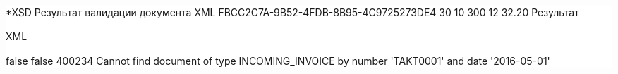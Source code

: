 <?xml version="1.0" encoding="UTF-8" standalone="yes"?><xs:schema version="1.0" xmlns:xs="http://www.w3.org/2001/XMLSchema">    <xs:element name="document" type="outgoingInvoiceDto"/>     <xs:complexType name="outgoingInvoiceDto">        <xs:sequence>                        <xs:element name="id" type="xs:string" minOccurs="0"/>            <xs:element name="documentNumber" type="xs:string" minOccurs="0"/>                        <xs:element name="dateIncoming" type="xs:dateTime" minOccurs="0"/>                        <xs:element name="useDefaultDocumentTime" type="xs:boolean" minOccurs="0" default="false"/>            <xs:element name="status" type="documentStatus" minOccurs="0"/>                        <xs:element name="accountToCode" type="xs:string" minOccurs="0"/>                        <xs:element name="revenueAccountCode" type="xs:string" minOccurs="0"/>                        <xs:element name="defaultStoreId" type="xs:string" minOccurs="0"/>            <xs:element name="defaultStoreCode" type="xs:string" minOccurs="0"/>                        <xs:element name="counteragentId" type="xs:string" minOccurs="0"/>            <xs:element name="counteragentCode" type="xs:string" minOccurs="0"/>                        <xs:element name="conceptionId" type="xs:string" minOccurs="0"/>            <xs:element name="conceptionCode" type="xs:string" minOccurs="0"/>                        <xs:element name="comment" type="xs:string" minOccurs="0"/>                        <xs:element name="linkedOutgoingInvoiceId" type="xs:string" minOccurs="0"/>            <xs:element name="items">                <xs:complexType>                    <xs:sequence>                        <xs:element name="item" type="outgoingInvoiceItemDto" minOccurs="0" maxOccurs="unbounded"/>                    </xs:sequence>                </xs:complexType>            </xs:element>        </xs:sequence>    </xs:complexType>     <xs:complexType name="outgoingInvoiceItemDto">        <xs:sequence>                        <xs:element name="productId" type="xs:string" minOccurs="0"/>            <xs:element name="productArticle" type="xs:string" minOccurs="0"/>                        <xs:element name="storeId" type="xs:string" minOccurs="0"/>            <xs:element name="storeCode" type="xs:string" minOccurs="0"/>                        <xs:element name="containerId" type="xs:string" minOccurs="0"/>            <xs:element name="containerCode" type="xs:string" minOccurs="0"/>                        <xs:element name="price" type="xs:decimal" minOccurs="1"/>                               <xs:element name="priceWithoutVat" type="xs:decimal" minOccurs="0"/>                        <xs:element name="amount" type="xs:decimal" minOccurs="1"/>                        <xs:element name="sum" type="xs:decimal" minOccurs="1"/>                        <xs:element name="discountSum" type="xs:decimal" minOccurs="0"/>                        <xs:element name="vatPercent" type="xs:decimal" minOccurs="0"/>            <xs:element name="vatSum" type="xs:decimal" minOccurs="0"/>        </xs:sequence>    </xs:complexType>     <xs:simpleType name="documentStatus">        <xs:restriction base="xs:string">            <xs:enumeration value="NEW"/>            <xs:enumeration value="PROCESSED"/>            <xs:enumeration value="DELETED"/>        </xs:restriction>    </xs:simpleType></xs:schema>

*XSD Результат валидации документа​
XML
      <productId>FBCC2C7A-9B52-4FDB-8B95-4C9725273DE4</productId>
      <price>30</price>
      <amount>10</amount>
      <sum>300</sum>
      <vatPercent>12</vatPercent>
      <vatSum>32.20</vatSum>
    </item>
  </items>
</document>
Результат

XML
<?xml version="1.0" encoding="UTF-8" standalone="yes"?>
<documentValidationResult>
    <valid>false</valid>
    <warning>false</warning>
    <documentNumber>400234</documentNumber>
    <errorMessage>Cannot find document of type INCOMING_INVOICE by number 'TAKT0001' and date '2016-05-01'</errorMessage>
</documentValidationResult>
